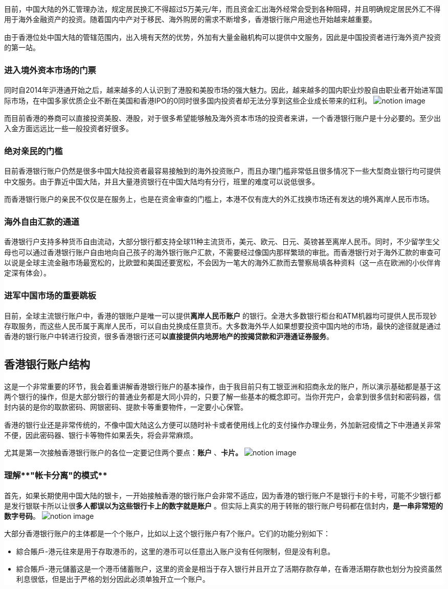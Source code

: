 目前，中国大陆的外汇管理办法，规定居民换汇不得超过5万美元/年，而且资金汇出海外经常会受到各种阻碍，并且明确规定居民外汇不得用于海外金融资产的投资。随着国内中产对于移民、海外购房的需求不断增多，香港银行账户用途也开始越来越重要。

由于香港位处中国大陆的管辖范围内，出入境有天然的优势，外加有大量金融机构可以提供中文服务，因此是中国投资者进行海外资产投资的第一站。

### 进入境外资本市场的门票

同时自2014年沪港通开始之后，越来越多的人认识到了港股和美股市场的强大魅力。因此，越来越多的国内职业炒股自由职业者开始进军国际市场，在中国多家优质企业不断在美国和香港IPO的0同时很多国内投资者却无法分享到这些企业成长带来的红利。
![notion image](https://cubox.pro/c/filters:no_upscale()?imageUrl=https%3A%2F%2Fs3.us-west-2.amazonaws.com%2Fsecure.notion-static.com%2Fe774b0db-7cbd-41b9-9996-f6ec6b6f9a4f%2FUntitled.png%3FX-Amz-Algorithm%3DAWS4-HMAC-SHA256%26X-Amz-Content-Sha256%3DUNSIGNED-PAYLOAD%26X-Amz-Credential%3DAKIAT73L2G45EIPT3X45%252F20230210%252Fus-west-2%252Fs3%252Faws4_request%26X-Amz-Date%3D20230210T204458Z%26X-Amz-Expires%3D86400%26X-Amz-Signature%3Dc353f5a9b8fbf4be2866b1165f9bf3ed939db379832137a853a5cd48cd4530ae%26X-Amz-SignedHeaders%3Dhost%26x-id%3DGetObject&valid=true)

而目前香港的券商可以直接投资美股、港股，对于很多希望能够触及海外资本市场的投资者来讲，一个香港银行账户是十分必要的。至少出入金方面远远比一些一般投资者好很多。

### 绝对亲民的门槛

目前香港银行账户仍然是很多中国大陆投资者最容易接触到的海外投资账户，而且办理门槛非常低且很多情况下一些大型商业银行均可提供中文服务。由于靠近中国大陆，并且大量港资银行在中国大陆均有分行，班里的难度可以说低很多。

而香港银行账户的亲民不仅仅是在服务上，也是在资金审查的门槛上，本港不仅有庞大的外汇找换市场还有发达的境外离岸人民币市场。

### **海外自由汇款的通道**

香港银行户支持多种货币自由流动，大部分银行都支持全球11种主流货币，美元、欧元、日元、英镑甚至离岸人民币。同时，不少留学生父母也可以通过香港银行账户自由地向自己孩子的海外银行账户汇款，不需要经过像国内那样繁琐的审批。而香港银行对于海外汇款的审查可以说是全球主流金融市场最宽松的，比欧盟和美国还要宽松，不会因为一笔大的海外汇款而去警察局填各种资料（这一点在欧洲的小伙伴肯定深有体会）。

### **进军中国市场的重要跳板**

目前，全球主流银行账户中，香港的银账户是唯一可以提供**离岸人民币账户** 的银行。全港大多数银行柜台和ATM机器均可提供人民币现钞存取服务，而这些人民币属于离岸人民币，可以自由兑换成任意货币。大多数海外华人如果想要投资中国内地的市场，最快的途径就是通过香港的银行账户中转进行投资，很多香港银行还可**以直接提供内地房地产的按揭贷款和沪港通证券服务**。

香港银行账户结构
--------

这是一个非常重要的环节，我会着重讲解香港银行账户的基本操作，由于我目前只有工银亚洲和招商永龙的账户，所以演示基础都是基于这两个银行的操作，但是大部分银行的普通业务都是大同小异的，只要了解一些基本的概念即可。当你开完户，会拿到很多信封和密码器，信封内装的是你的取款密码、网银密码、提款卡等重要物件，一定要小心保管。

香港的银行业还是非常传统的，不像中国大陆这么方便可以随时补卡或者使用线上化的支付操作办理业务，外加新冠疫情之下中港通关非常不便，因此密码器、银行卡等物件如果丢失，将会非常麻烦。

尤其是第一次接触香港银行账户的各位一定要记住两个要点：**账户** 、**卡片。**
![notion image](https://image.cubox.pro/article/2022120402462751539/90036.jpg)

### 理解**"帐卡分离"的模式**

首先，如果长期使用中国大陆的银卡，一开始接触香港的银行账户会非常不适应，因为香港的银行账户不是银行卡的卡号，可能不少银行都是发行银联卡所以让很**多人都误以为这些银行卡上的数字就是账户** 。但实际上真实的用于转账的银行账户号码都在信封内，**是一串非常短的数字号码**。
![notion image](https://image.cubox.pro/article/2022120402462774133/79236.jpg)

大部分香港银行账户的主体都是一个个账户，比如以上这个银行账户有7个账户。它们的功能分别如下：

* 綜合賬戶-港元往來是用于存取港币的，这里的港币可以任意出入账户没有任何限制，但是没有利息。



* 綜合賬戶-港元儲蓄这是一个港币储蓄账户，这里的资金是相当于存入银行并且开立了活期存款存单，在香港活期存款也划分为投资虽然利息很低，但是出于严格的划分因此必须单独开立一个账户。

